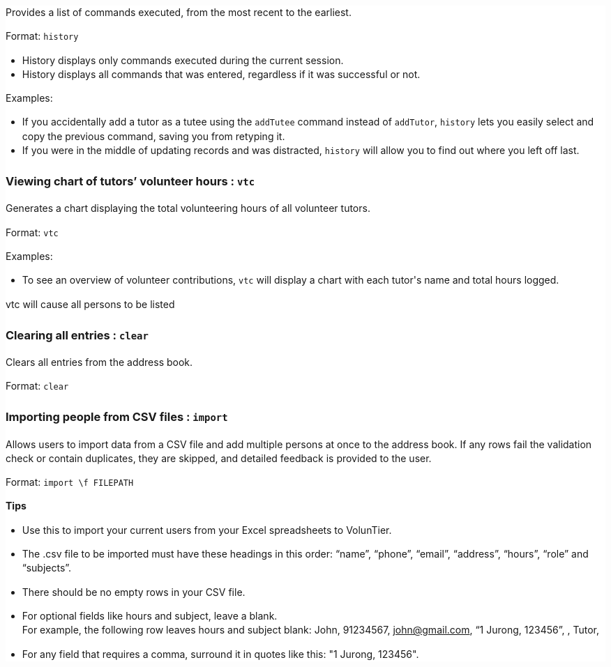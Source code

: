 Provides a list of commands executed, from the most recent to the earliest.

Format: `history`

* History displays only commands executed during the current session.
* History displays all commands that was entered, regardless if it was successful or not.

Examples:
* If you accidentally add a tutor as a tutee using the `addTutee` command instead of `addTutor`, `history` lets you easily select and copy the previous command, saving you from retyping it.
* If you were in the middle of updating records and was distracted, `history` will allow you to find out where you left off last.

### Viewing chart of tutors’ volunteer hours : `vtc`

Generates a chart displaying the total volunteering hours of all volunteer tutors.

Format: `vtc`

Examples:
* To see an overview of volunteer contributions, `vtc` will display a chart with each tutor's name and total hours logged.

<box type="info" seamless>
vtc will cause all persons to be listed
</box>


### Clearing all entries : `clear`

Clears all entries from the address book.

Format: `clear`


### Importing people from CSV files : `import`

Allows users to import data from a CSV file and add multiple persons at once to the address book.
If any rows fail the validation check or contain duplicates, they are skipped, and detailed feedback is provided to the user.

Format: `import \f FILEPATH`

<box type="tip" seamless>

**Tips**
* Use this to import your current users from your Excel spreadsheets to VolunTier.

* The .csv file to be imported must have these headings in this order: “name”, “phone”, “email”, “address”, “hours”, “role” and “subjects”.

* There should be no empty rows in your CSV file.

* For optional fields like hours and subject, leave a blank.<br>
  For example, the following row leaves hours and subject blank: John, 91234567, john@gmail.com, “1 Jurong, 123456”, , Tutor,

* For any field that requires a comma, surround it in quotes like this: "1 Jurong, 123456".
